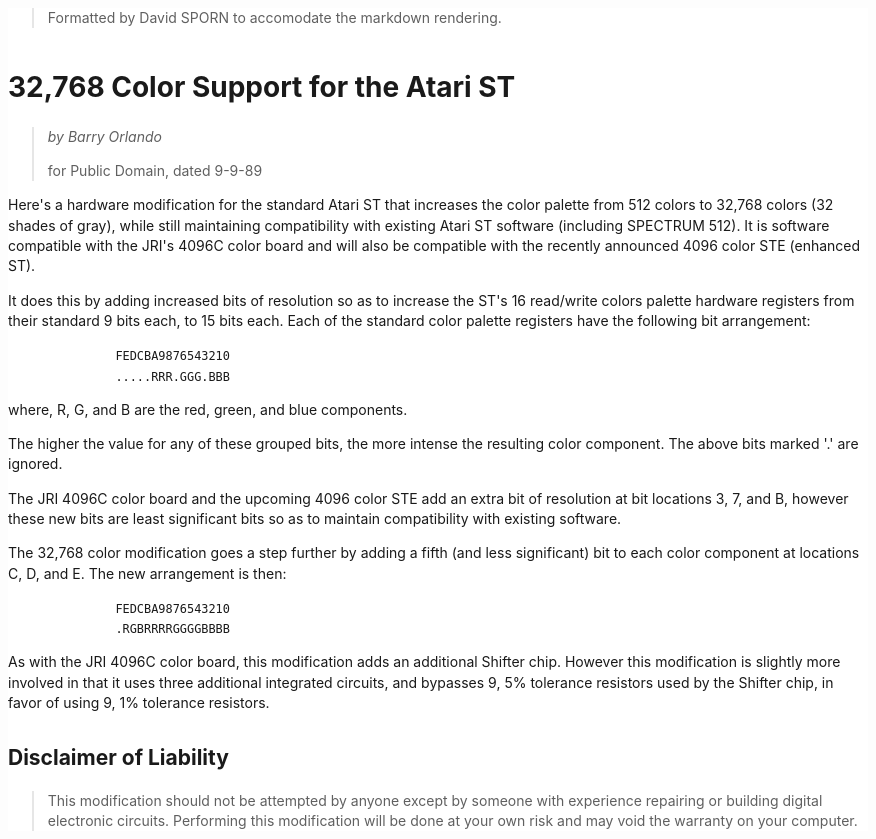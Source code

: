 > Formatted by David SPORN to accomodate the markdown rendering.

# 32,768 Color Support for the Atari ST

> _by Barry Orlando_
>
> for Public Domain,  dated 9-9-89

Here's a hardware modification for the standard Atari ST that increases
the color palette from 512 colors to 32,768 colors (32 shades of gray), while
still maintaining compatibility with existing Atari ST software (including
SPECTRUM 512). It is software compatible with the JRI's 4096C color board and
will also be compatible with the recently announced 4096 color STE (enhanced
ST).

It does this by adding increased bits of resolution so as to increase the
ST's 16 read/write colors palette hardware registers from their standard 9
bits each, to 15 bits each. Each of the standard color palette registers have
the following bit arrangement:

```
               FEDCBA9876543210
               .....RRR.GGG.BBB
```  

where, R, G, and B are the red, green, and blue components.

The higher the value for any of these grouped bits, the more intense the
 resulting color component. The above bits marked '.' are ignored.

The JRI 4096C color board and the upcoming 4096 color STE add an extra bit
 of resolution at bit locations 3, 7, and B, however these new bits are least
 significant bits so as to maintain compatibility with existing software.

The 32,768 color modification goes a step further by adding a fifth (and
 less significant) bit to each color component at locations C, D, and E.  The
 new arrangement is then:

```
               FEDCBA9876543210
               .RGBRRRRGGGGBBBB
```

As with the JRI 4096C color board, this modification adds an additional
 Shifter chip. However this modification is slightly more involved in that it
 uses three additional integrated circuits, and bypasses 9, 5% tolerance
 resistors used by the Shifter chip, in favor of using 9, 1% tolerance
 resistors.

## Disclaimer of Liability

> This modification should not be attempted by anyone except by someone with
> experience repairing or building digital electronic circuits. Performing this
> modification will be done at your own risk and may void the warranty on your
> computer.
